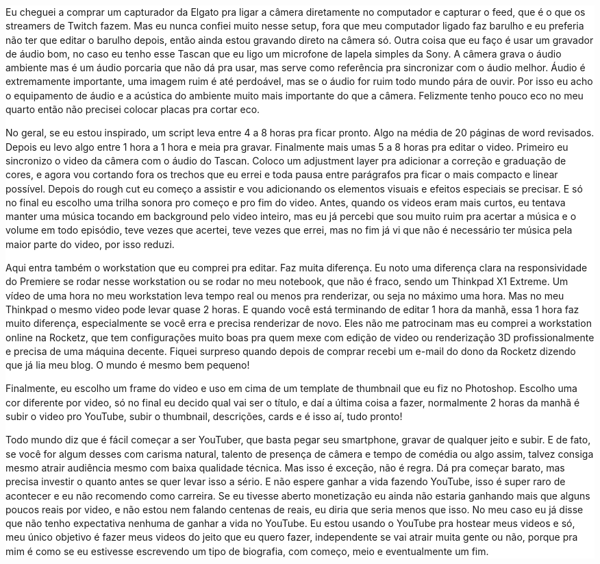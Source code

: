 

Eu cheguei a comprar um capturador da Elgato pra ligar a câmera diretamente no computador e capturar o feed, que é o que os streamers de Twitch fazem. Mas eu nunca confiei muito nesse setup, fora que meu computador ligado faz barulho e eu preferia não ter que editar o barulho depois, então ainda estou gravando direto na câmera só. Outra coisa que eu faço é usar um gravador de áudio bom, no caso eu tenho esse Tascan que eu ligo um microfone de lapela simples da Sony. A câmera grava o áudio ambiente mas é um áudio porcaria que não dá pra usar, mas serve como referência pra sincronizar com o áudio melhor. Áudio é extremamente importante, uma imagem ruim é até perdoável, mas se o áudio for ruim todo mundo pára de ouvir. Por isso eu acho o equipamento de áudio e a acústica do ambiente muito mais importante do que a câmera. Felizmente tenho pouco eco no meu quarto então não precisei colocar placas pra cortar eco.




No geral, se eu estou inspirado, um script leva entre 4 a 8 horas pra ficar pronto. Algo na média de 20 páginas de word revisados. Depois eu levo algo entre 1 hora a 1 hora e meia pra gravar. Finalmente mais umas 5 a 8 horas pra editar o video. Primeiro eu sincronizo o video da câmera com o áudio do Tascan. Coloco um adjustment layer pra adicionar a correção e graduação de cores, e agora vou cortando fora os trechos que eu errei e toda pausa entre parágrafos pra ficar o mais compacto e linear possível. Depois do rough cut eu começo a assistir e vou adicionando os elementos visuais e efeitos especiais se precisar. E só no final eu escolho uma trilha sonora pro começo e pro fim do video. Antes, quando os videos eram mais curtos, eu tentava manter uma música tocando em background pelo video inteiro, mas eu já percebi que sou muito ruim pra acertar a música e o volume em todo episódio, teve vezes que acertei, teve vezes que errei, mas no fim já vi que não é necessário ter música pela maior parte do video, por isso reduzi.




Aqui entra também o workstation que eu comprei pra editar. Faz muita diferença. Eu noto uma diferença clara na responsividade do Premiere se rodar nesse workstation ou se rodar no meu notebook, que não é fraco, sendo um Thinkpad X1 Extreme. Um vídeo de uma hora no meu workstation leva tempo real ou menos pra renderizar, ou seja no máximo uma hora. Mas no meu Thinkpad o mesmo video pode levar quase 2 horas. E quando você está terminando de editar 1 hora da manhã, essa 1 hora faz muito diferença, especialmente se você erra e precisa renderizar de novo. Eles não me patrocinam mas eu comprei a workstation online na Rocketz, que tem configurações muito boas pra quem mexe com edição de video ou renderização 3D profissionalmente e precisa de uma máquina decente. Fiquei surpreso quando depois de comprar recebi um e-mail do dono da Rocketz dizendo que já lia meu blog. O mundo é mesmo bem pequeno!




Finalmente, eu escolho um frame do video e uso em cima de um template de thumbnail que eu fiz no Photoshop. Escolho uma cor diferente por video, só no final eu decido qual vai ser o título, e daí a última coisa a fazer, normalmente 2 horas da manhã é subir o video pro YouTube, subir o thumbnail, descrições, cards e é isso aí, tudo pronto!



Todo mundo diz que é fácil começar a ser YouTuber, que basta pegar seu smartphone, gravar de qualquer jeito e subir. E de fato, se você for algum desses com carisma natural, talento de presença de câmera e tempo de comédia ou algo assim, talvez consiga mesmo atrair audiência mesmo com baixa qualidade técnica. Mas isso é exceção, não é regra. Dá pra começar barato, mas precisa investir o quanto antes se quer levar isso a sério. E não espere ganhar a vida fazendo YouTube, isso é super raro de acontecer e eu não recomendo como carreira. Se eu tivesse aberto monetização eu ainda não estaria ganhando mais que alguns poucos reais por video, e não estou nem falando centenas de reais, eu diria que seria menos que isso. No meu caso eu já disse que não tenho expectativa nenhuma de ganhar a vida no YouTube. Eu estou usando o YouTube pra hostear meus videos e só, meu único objetivo é fazer meus videos do jeito que eu quero fazer, independente se vai atrair muita gente ou não, porque pra mim é como se eu estivesse escrevendo um tipo de biografia, com começo, meio e eventualmente um fim.
